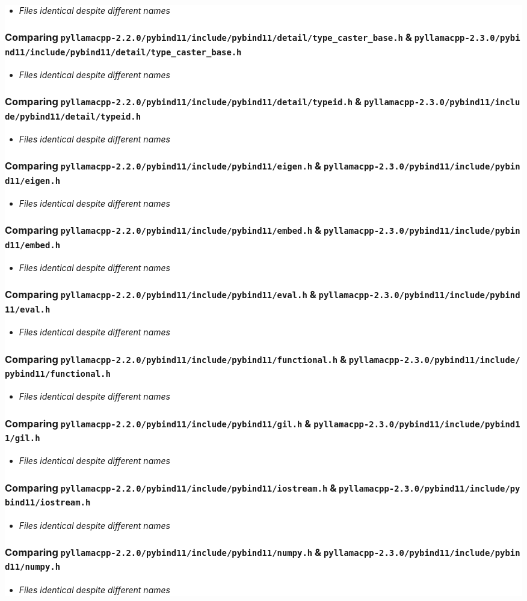  * *Files identical despite different names*

### Comparing `pyllamacpp-2.2.0/pybind11/include/pybind11/detail/type_caster_base.h` & `pyllamacpp-2.3.0/pybind11/include/pybind11/detail/type_caster_base.h`

 * *Files identical despite different names*

### Comparing `pyllamacpp-2.2.0/pybind11/include/pybind11/detail/typeid.h` & `pyllamacpp-2.3.0/pybind11/include/pybind11/detail/typeid.h`

 * *Files identical despite different names*

### Comparing `pyllamacpp-2.2.0/pybind11/include/pybind11/eigen.h` & `pyllamacpp-2.3.0/pybind11/include/pybind11/eigen.h`

 * *Files identical despite different names*

### Comparing `pyllamacpp-2.2.0/pybind11/include/pybind11/embed.h` & `pyllamacpp-2.3.0/pybind11/include/pybind11/embed.h`

 * *Files identical despite different names*

### Comparing `pyllamacpp-2.2.0/pybind11/include/pybind11/eval.h` & `pyllamacpp-2.3.0/pybind11/include/pybind11/eval.h`

 * *Files identical despite different names*

### Comparing `pyllamacpp-2.2.0/pybind11/include/pybind11/functional.h` & `pyllamacpp-2.3.0/pybind11/include/pybind11/functional.h`

 * *Files identical despite different names*

### Comparing `pyllamacpp-2.2.0/pybind11/include/pybind11/gil.h` & `pyllamacpp-2.3.0/pybind11/include/pybind11/gil.h`

 * *Files identical despite different names*

### Comparing `pyllamacpp-2.2.0/pybind11/include/pybind11/iostream.h` & `pyllamacpp-2.3.0/pybind11/include/pybind11/iostream.h`

 * *Files identical despite different names*

### Comparing `pyllamacpp-2.2.0/pybind11/include/pybind11/numpy.h` & `pyllamacpp-2.3.0/pybind11/include/pybind11/numpy.h`

 * *Files identical despite different names*
